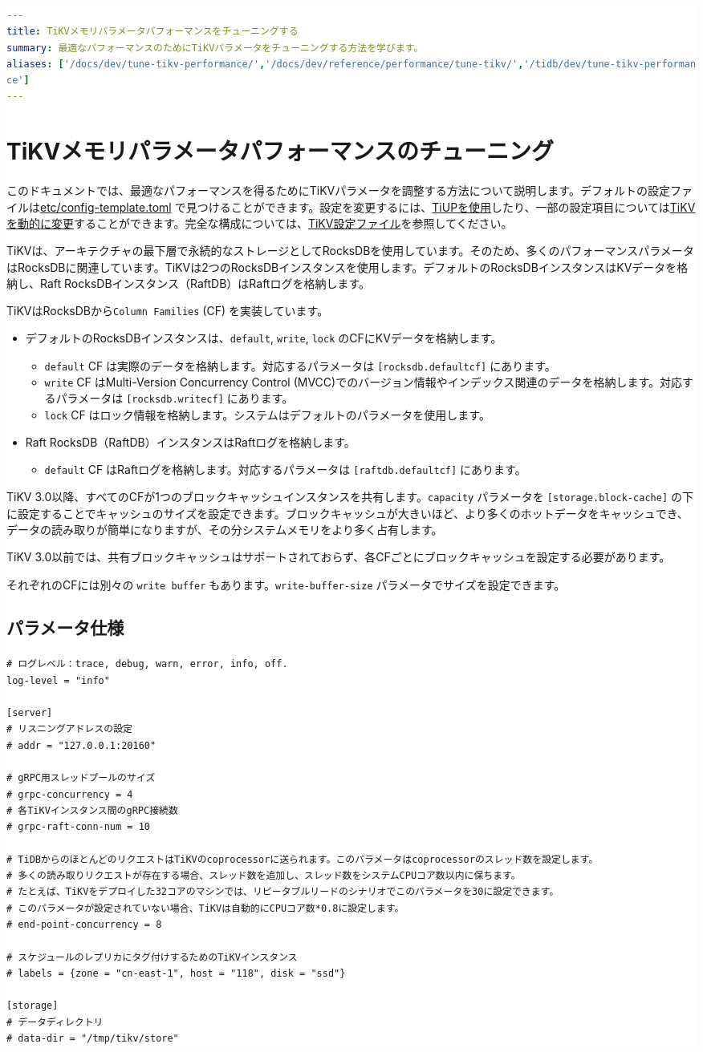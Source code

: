 ```yaml
---
title: TiKVメモリパラメータパフォーマンスをチューニングする
summary: 最適なパフォーマンスのためにTiKVパラメータをチューニングする方法を学びます。
aliases: ['/docs/dev/tune-tikv-performance/','/docs/dev/reference/performance/tune-tikv/','/tidb/dev/tune-tikv-performance']
---
```


# TiKVメモリパラメータパフォーマンスのチューニング

このドキュメントでは、最適なパフォーマンスを得るためにTiKVパラメータを調整する方法について説明します。デフォルトの設定ファイルは[etc/config-template.toml](https://github.com/tikv/tikv/blob/master/etc/config-template.toml) で見つけることができます。設定を変更するには、[TiUPを使用](/maintain-tidb-using-tiup.md#modify-the-configuration)したり、一部の設定項目については[TiKVを動的に変更](/dynamic-config.md#modify-tikv-configuration-dynamically)することができます。完全な構成については、[TiKV設定ファイル](/tikv-configuration-file.md)を参照してください。

TiKVは、アーキテクチャの最下層で永続的なストレージとしてRocksDBを使用しています。そのため、多くのパフォーマンスパラメータはRocksDBに関連しています。TiKVは2つのRocksDBインスタンスを使用します。デフォルトのRocksDBインスタンスはKVデータを格納し、Raft RocksDBインスタンス（RaftDB）はRaftログを格納します。

TiKVはRocksDBから`Column Families` (CF) を実装しています。   

- デフォルトのRocksDBインスタンスは、`default`, `write`, `lock` のCFにKVデータを格納します。

    - `default` CF は実際のデータを格納します。対応するパラメータは `[rocksdb.defaultcf]` にあります。
    - `write` CF はMulti-Version Concurrency Control (MVCC)でのバージョン情報やインデックス関連のデータを格納します。対応するパラメータは `[rocksdb.writecf]` にあります。
    - `lock` CF はロック情報を格納します。システムはデフォルトのパラメータを使用します。

- Raft RocksDB（RaftDB）インスタンスはRaftログを格納します。

    - `default` CF はRaftログを格納します。対応するパラメータは `[raftdb.defaultcf]` にあります。

TiKV 3.0以降、すべてのCFが1つのブロックキャッシュインスタンスを共有します。`capacity` パラメータを `[storage.block-cache]` の下に設定することでキャッシュのサイズを設定できます。ブロックキャッシュが大きいほど、より多くのホットデータをキャッシュでき、データの読み取りが簡単になりますが、その分システムメモリをより多く占有します。

TiKV 3.0以前では、共有ブロックキャッシュはサポートされておらず、各CFごとにブロックキャッシュを設定する必要があります。

それぞれのCFには別々の `write buffer` もあります。`write-buffer-size` パラメータでサイズを設定できます。

## パラメータ仕様

```
# ログレベル：trace, debug, warn, error, info, off.
log-level = "info"

[server]
# リスニングアドレスの設定
# addr = "127.0.0.1:20160"

# gRPC用スレッドプールのサイズ
# grpc-concurrency = 4
# 各TiKVインスタンス間のgRPC接続数
# grpc-raft-conn-num = 10

# TiDBからのほとんどのリクエストはTiKVのcoprocessorに送られます。このパラメータはcoprocessorのスレッド数を設定します。
# 多くの読み取りリクエストが存在する場合、スレッド数を追加し、スレッド数をシステムCPUコア数以内に保ちます。
# たとえば、TiKVをデプロイした32コアのマシンでは、リピータブルリードのシナリオでこのパラメータを30に設定できます。
# このパラメータが設定されていない場合、TiKVは自動的にCPUコア数*0.8に設定します。
# end-point-concurrency = 8

# スケジュールのレプリカにタグ付けするためのTiKVインスタンス
# labels = {zone = "cn-east-1", host = "118", disk = "ssd"}

[storage]
# データディレクトリ
# data-dir = "/tmp/tikv/store"
```